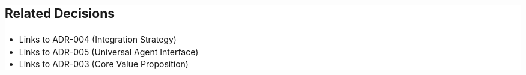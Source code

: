 ## Related Decisions
- Links to ADR-004 (Integration Strategy)
- Links to ADR-005 (Universal Agent Interface)
- Links to ADR-003 (Core Value Proposition)